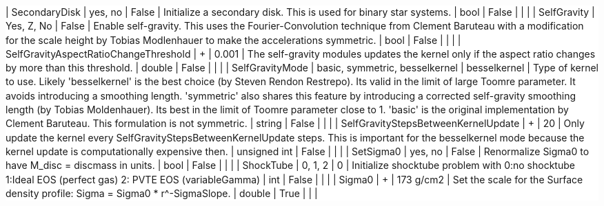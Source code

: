 | SecondaryDisk                         | yes, no                                                                        | False                                     | Initialize a secondary disk. This is used for binary star systems.                                                                                                                                                                                                                                                                                                                                                                                                   | bool         | False          |              |        |
| SelfGravity                           | Yes, Z, No                                                                     | False                                     | Enable self-gravity. This uses the Fourier-Convolution technique from Clement Baruteau with a modification for the scale height by Tobias Modlenhauer to make the accelerations symmetric.                                                                                                                                                                                                                                                                           | bool         | False          |              |        |
| SelfGravityAspectRatioChangeThreshold | +                                                                              | 0.001                                     | The self-gravity modules updates the kernel only if the aspect ratio changes by more than this threshold.                                                                                                                                                                                                                                                                                                                                                            | double       | False          |              |        |
| SelfGravityMode                       | basic, symmetric, besselkernel                                                 | besselkernel                              | Type of kernel to use. Likely 'besselkernel' is the best choice (by Steven Rendon Restrepo). Its valid in the limit of large Toomre parameter. It avoids introducing a smoothing length. 'symmetric' also shares this feature by introducing a corrected self-gravity smoothing length (by Tobias Moldenhauer). Its best in the limit of Toomre parameter close to 1. 'basic' is the original implementation by Clement Baruteau. This formulation is not symmetric. | string       | False          |              |        |
| SelfGravityStepsBetweenKernelUpdate   | +                                                                              | 20                                        | Only update the kernel every SelfGravityStepsBetweenKernelUpdate steps. This is important for the besselkernel mode because the kernel update is computationally expensive then.                                                                                                                                                                                                                                                                                     | unsigned int | False          |              |        |
| SetSigma0                             | yes, no                                                                        | False                                     | Renormalize Sigma0 to have M_disc = discmass in units.                                                                                                                                                                                                                                                                                                                                                                                                               | bool         | False          |              |        |
| ShockTube                             | 0, 1, 2                                                                        | 0                                         | Initialize shocktube problem with 0:no shocktube 1:Ideal EOS (perfect gas) 2: PVTE EOS (variableGamma)                                                                                                                                                                                                                                                                                                                                                               | int          | False          |              |        |
| Sigma0                                | +                                                                              | 173 g/cm2                                 | Set the scale for the Surface density profile: Sigma = Sigma0 * r^-SigmaSlope.                                                                                                                                                                                                                                                                                                                                                                                       | double       | True           |              |        |